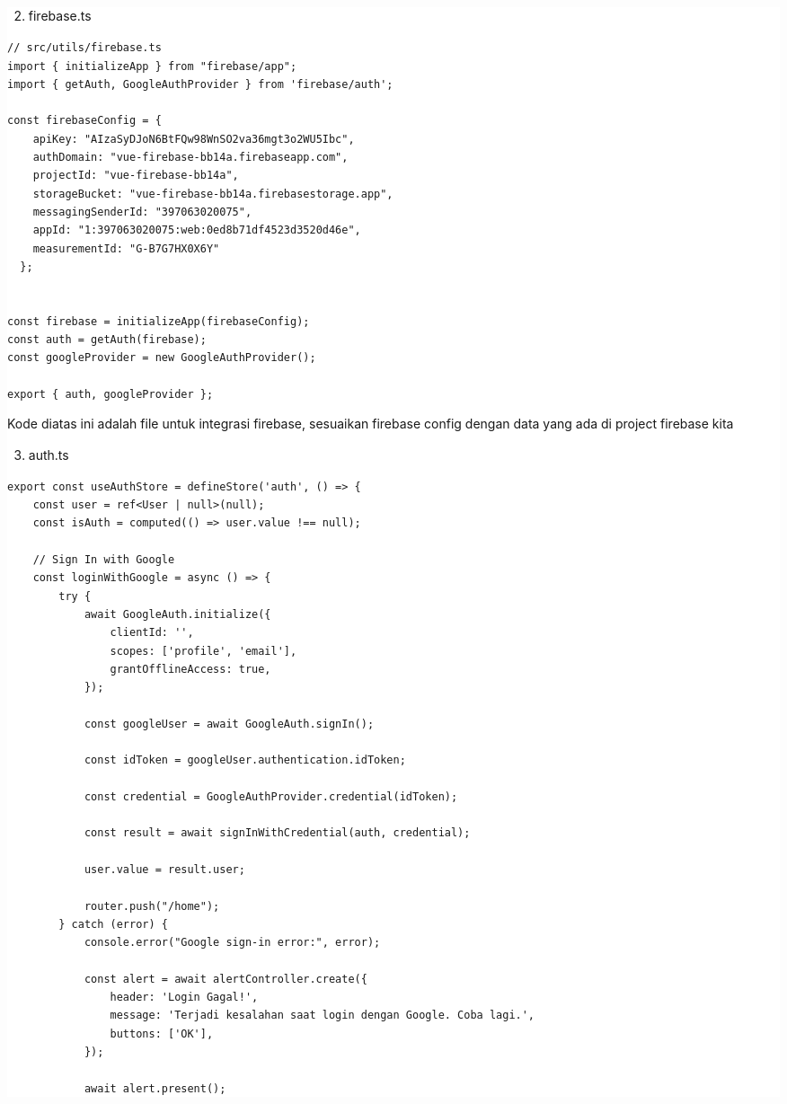 

2. firebase.ts
```
// src/utils/firebase.ts
import { initializeApp } from "firebase/app";
import { getAuth, GoogleAuthProvider } from 'firebase/auth';

const firebaseConfig = {
    apiKey: "AIzaSyDJoN6BtFQw98WnSO2va36mgt3o2WU5Ibc",
    authDomain: "vue-firebase-bb14a.firebaseapp.com",
    projectId: "vue-firebase-bb14a",
    storageBucket: "vue-firebase-bb14a.firebasestorage.app",
    messagingSenderId: "397063020075",
    appId: "1:397063020075:web:0ed8b71df4523d3520d46e",
    measurementId: "G-B7G7HX0X6Y"
  };
  

const firebase = initializeApp(firebaseConfig);
const auth = getAuth(firebase);
const googleProvider = new GoogleAuthProvider();

export { auth, googleProvider };
```
Kode diatas ini adalah file untuk integrasi firebase, sesuaikan firebase config dengan data yang ada di project firebase kita


3. auth.ts
```
export const useAuthStore = defineStore('auth', () => {
    const user = ref<User | null>(null);
    const isAuth = computed(() => user.value !== null);

    // Sign In with Google
    const loginWithGoogle = async () => {
        try {
            await GoogleAuth.initialize({
                clientId: '',
                scopes: ['profile', 'email'],
                grantOfflineAccess: true,
            });

            const googleUser = await GoogleAuth.signIn();

            const idToken = googleUser.authentication.idToken;

            const credential = GoogleAuthProvider.credential(idToken);

            const result = await signInWithCredential(auth, credential);

            user.value = result.user;

            router.push("/home");
        } catch (error) {
            console.error("Google sign-in error:", error);
            
            const alert = await alertController.create({
                header: 'Login Gagal!',
                message: 'Terjadi kesalahan saat login dengan Google. Coba lagi.',
                buttons: ['OK'],
            });

            await alert.present();

```